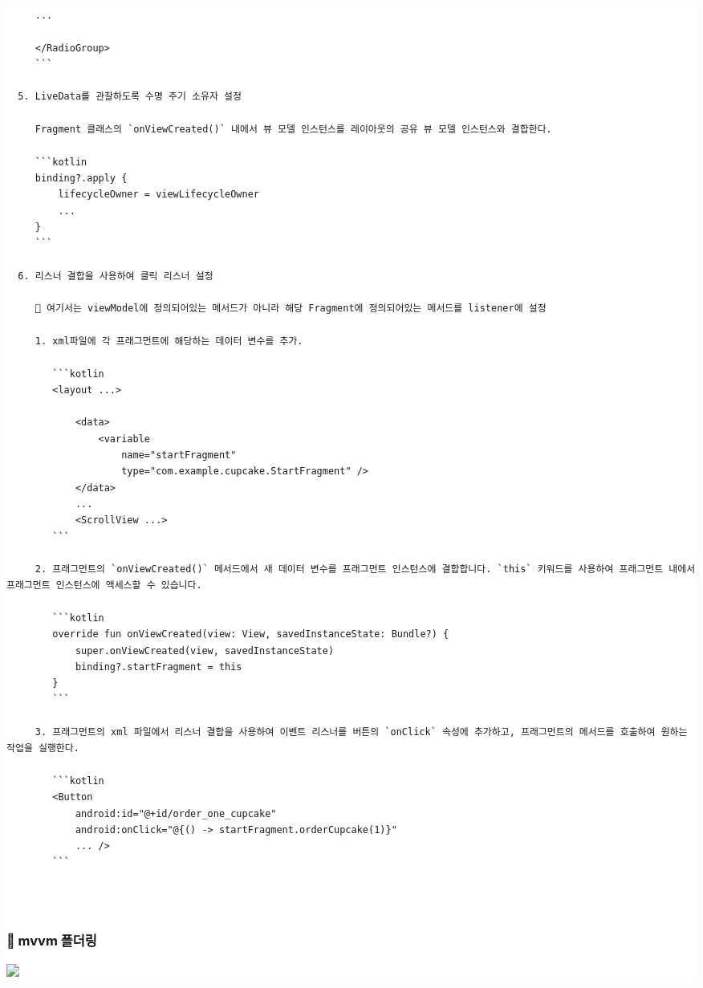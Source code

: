          ...
         
         </RadioGroup>
         ```
   
      5. LiveData를 관찰하도록 수명 주기 소유자 설정
   
         Fragment 클래스의 `onViewCreated()` 내에서 뷰 모델 인스턴스를 레이아웃의 공유 뷰 모델 인스턴스와 결합한다.
      
         ```kotlin
         binding?.apply {
             lifecycleOwner = viewLifecycleOwner
             ...
         }
         ```
   
      6. 리스너 결합을 사용하여 클릭 리스너 설정 
   
         🌟 여기서는 viewModel에 정의되어있는 메서드가 아니라 해당 Fragment에 정의되어있는 메서드를 listener에 설정
      
         1. xml파일에 각 프래그먼트에 해당하는 데이터 변수를 추가. 
         
            ```kotlin
            <layout ...>
            
                <data>
                    <variable
                        name="startFragment"
                        type="com.example.cupcake.StartFragment" />
                </data>
                ...
                <ScrollView ...>
            ```
      
         2. 프래그먼트의 `onViewCreated()` 메서드에서 새 데이터 변수를 프래그먼트 인스턴스에 결합합니다. `this` 키워드를 사용하여 프래그먼트 내에서 프래그먼트 인스턴스에 액세스할 수 있습니다.
         
            ```kotlin
            override fun onViewCreated(view: View, savedInstanceState: Bundle?) {
                super.onViewCreated(view, savedInstanceState)
                binding?.startFragment = this
            }
            ```
      
         3. 프래그먼트의 xml 파일에서 리스너 결합을 사용하여 이벤트 리스너를 버튼의 `onClick` 속성에 추가하고, 프래그먼트의 메서드를 호출하여 원하는 작업을 실행한다. 
         
            ```kotlin
            <Button
                android:id="@+id/order_one_cupcake"
                android:onClick="@{() -> startFragment.orderCupcake(1)}"
                ... />
            ```

<br><br>

### 📌 mvvm 폴더링

<img src = "https://user-images.githubusercontent.com/31370590/158093060-260474e8-7e43-4e92-9db2-c3c7c218dbf5.PNG">
